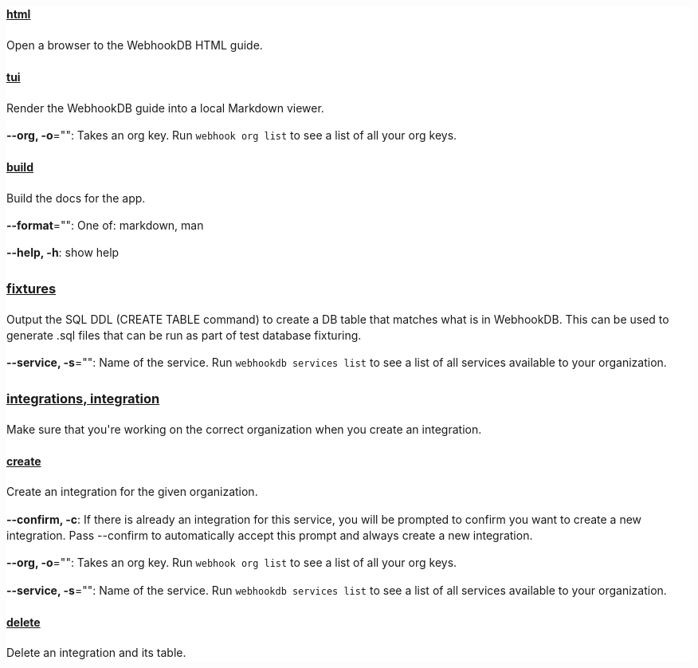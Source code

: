 <a id="html"></a>

#### [html](#html)

Open a browser to the WebhookDB HTML guide.

<a id="tui"></a>

#### [tui](#tui)

Render the WebhookDB guide into a local Markdown viewer.

**--org, -o**="": Takes an org key. Run `webhook org list` to see a list of all your org keys.

<a id="build"></a>

#### [build](#build)

Build the docs for the app.

**--format**="": One of: markdown, man

**--help, -h**: show help

<a id="fixtures"></a>

### [fixtures](#fixtures)

Output the SQL DDL (CREATE TABLE command) to create a DB table that matches what is in WebhookDB. This can be used to generate .sql files that can be run as part of test database fixturing.

**--service, -s**="": Name of the service. Run `webhookdb services list` to see a list of all services available to your organization.

<a id="integrations,-integration"></a>

### [integrations, integration](#integrations,-integration)

Make sure that you're working on the correct organization when you create an integration.

<a id="create"></a>

#### [create](#create)

Create an integration for the given organization.

**--confirm, -c**: If there is already an integration for this service, you will be prompted to confirm you want to create a new integration. Pass --confirm to automatically accept this prompt and always create a new integration.

**--org, -o**="": Takes an org key. Run `webhook org list` to see a list of all your org keys.

**--service, -s**="": Name of the service. Run `webhookdb services list` to see a list of all services available to your organization.

<a id="delete"></a>

#### [delete](#delete)

Delete an integration and its table.
